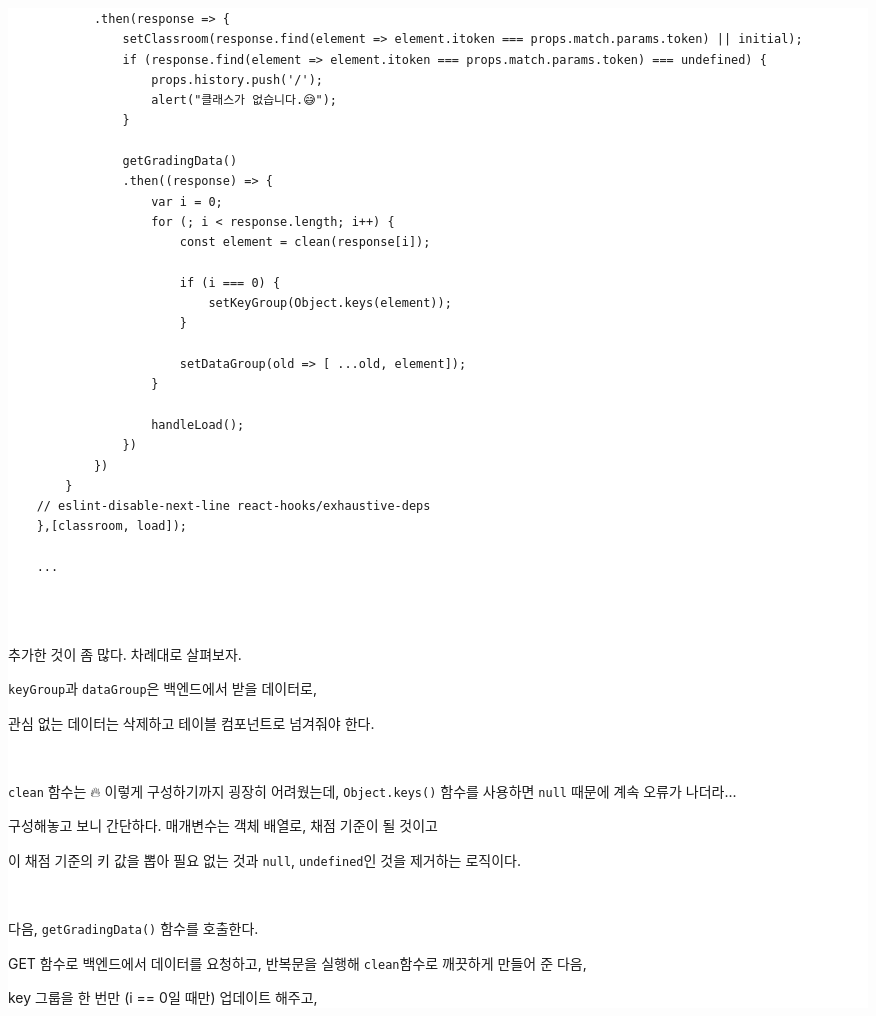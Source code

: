 ~~~tsx
            .then(response => {
                setClassroom(response.find(element => element.itoken === props.match.params.token) || initial);
                if (response.find(element => element.itoken === props.match.params.token) === undefined) {
                    props.history.push('/');
                    alert("클래스가 없습니다.😅");
                }
                
                getGradingData()
                .then((response) => {
                    var i = 0;
                    for (; i < response.length; i++) {
                        const element = clean(response[i]);

                        if (i === 0) {
                            setKeyGroup(Object.keys(element));
                        }

                        setDataGroup(old => [ ...old, element]);
                    }

                    handleLoad();
                })
            })
        }
    // eslint-disable-next-line react-hooks/exhaustive-deps
    },[classroom, load]);
    
    ...
    
~~~   

<br>

추가한 것이 좀 많다. 차례대로 살펴보자.

`keyGroup`과 `dataGroup`은 백엔드에서 받을 데이터로,

관심 없는 데이터는 삭제하고 테이블 컴포넌트로 넘겨줘야 한다.

<br>

`clean` 함수는 🔥 이렇게 구성하기까지 굉장히 어려웠는데, `Object.keys()` 함수를 사용하면 `null` 때문에 계속 오류가 나더라...

구성해놓고 보니 간단하다. 매개변수는 객체 배열로, 채점 기준이 될 것이고

이 채점 기준의 키 값을 뽑아 필요 없는 것과 `null`, `undefined`인 것을 제거하는 로직이다.

<br>

다음, `getGradingData()` 함수를 호출한다.

GET 함수로 백엔드에서 데이터를 요청하고, 반복문을 실행해 `clean`함수로 깨끗하게 만들어 준 다음,

key 그룹을 한 번만 (i == 0일 때만) 업데이트 해주고,
